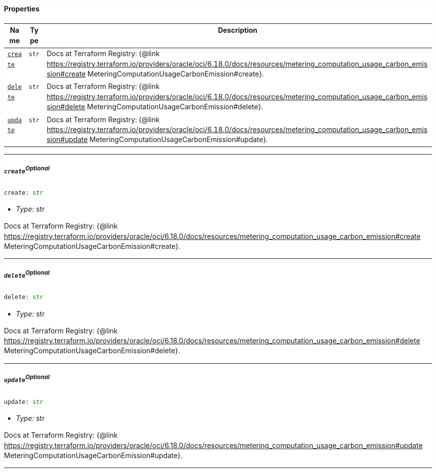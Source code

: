 #### Properties <a name="Properties" id="Properties"></a>

| **Name** | **Type** | **Description** |
| --- | --- | --- |
| <code><a href="#rhizo-co-terraform-provider-oci.meteringComputationUsageCarbonEmission.MeteringComputationUsageCarbonEmissionTimeouts.property.create">create</a></code> | <code>str</code> | Docs at Terraform Registry: {@link https://registry.terraform.io/providers/oracle/oci/6.18.0/docs/resources/metering_computation_usage_carbon_emission#create MeteringComputationUsageCarbonEmission#create}. |
| <code><a href="#rhizo-co-terraform-provider-oci.meteringComputationUsageCarbonEmission.MeteringComputationUsageCarbonEmissionTimeouts.property.delete">delete</a></code> | <code>str</code> | Docs at Terraform Registry: {@link https://registry.terraform.io/providers/oracle/oci/6.18.0/docs/resources/metering_computation_usage_carbon_emission#delete MeteringComputationUsageCarbonEmission#delete}. |
| <code><a href="#rhizo-co-terraform-provider-oci.meteringComputationUsageCarbonEmission.MeteringComputationUsageCarbonEmissionTimeouts.property.update">update</a></code> | <code>str</code> | Docs at Terraform Registry: {@link https://registry.terraform.io/providers/oracle/oci/6.18.0/docs/resources/metering_computation_usage_carbon_emission#update MeteringComputationUsageCarbonEmission#update}. |

---

##### `create`<sup>Optional</sup> <a name="create" id="rhizo-co-terraform-provider-oci.meteringComputationUsageCarbonEmission.MeteringComputationUsageCarbonEmissionTimeouts.property.create"></a>

```python
create: str
```

- *Type:* str

Docs at Terraform Registry: {@link https://registry.terraform.io/providers/oracle/oci/6.18.0/docs/resources/metering_computation_usage_carbon_emission#create MeteringComputationUsageCarbonEmission#create}.

---

##### `delete`<sup>Optional</sup> <a name="delete" id="rhizo-co-terraform-provider-oci.meteringComputationUsageCarbonEmission.MeteringComputationUsageCarbonEmissionTimeouts.property.delete"></a>

```python
delete: str
```

- *Type:* str

Docs at Terraform Registry: {@link https://registry.terraform.io/providers/oracle/oci/6.18.0/docs/resources/metering_computation_usage_carbon_emission#delete MeteringComputationUsageCarbonEmission#delete}.

---

##### `update`<sup>Optional</sup> <a name="update" id="rhizo-co-terraform-provider-oci.meteringComputationUsageCarbonEmission.MeteringComputationUsageCarbonEmissionTimeouts.property.update"></a>

```python
update: str
```

- *Type:* str

Docs at Terraform Registry: {@link https://registry.terraform.io/providers/oracle/oci/6.18.0/docs/resources/metering_computation_usage_carbon_emission#update MeteringComputationUsageCarbonEmission#update}.

---